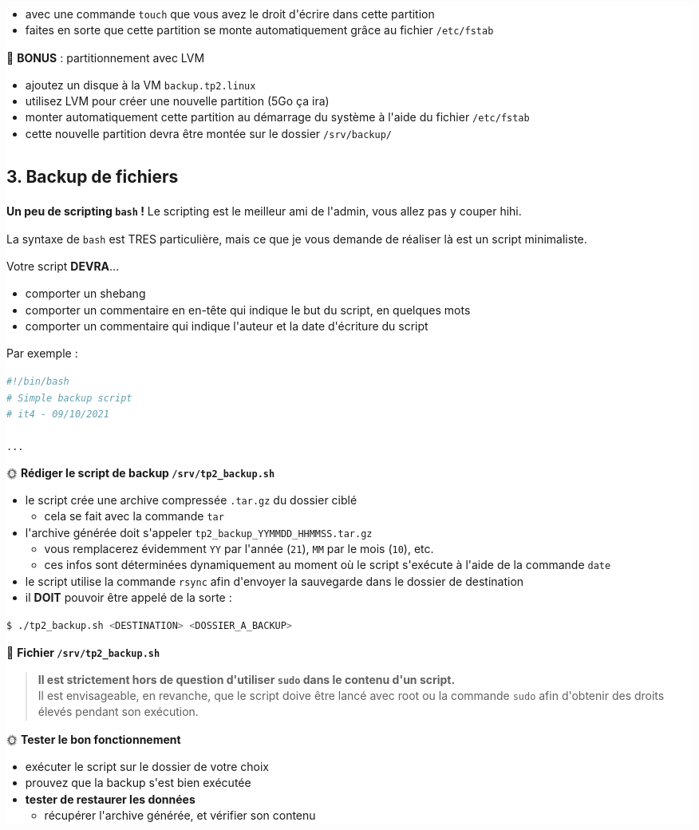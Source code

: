   - avec une commande `touch` que vous avez le droit d'écrire dans cette partition
- faites en sorte que cette partition se monte automatiquement grâce au fichier `/etc/fstab`

🌟 **BONUS** : partitionnement avec LVM

- ajoutez un disque à la VM `backup.tp2.linux`
- utilisez LVM pour créer une nouvelle partition (5Go ça ira)
- monter automatiquement cette partition au démarrage du système à l'aide du fichier `/etc/fstab`
- cette nouvelle partition devra être montée sur le dossier `/srv/backup/`

## 3. Backup de fichiers

**Un peu de scripting `bash` !** Le scripting est le meilleur ami de l'admin, vous allez pas y couper hihi.  

La syntaxe de `bash` est TRES particulière, mais ce que je vous demande de réaliser là est un script minimaliste.

Votre script **DEVRA**...

- comporter un shebang
- comporter un commentaire en en-tête qui indique le but du script, en quelques mots
- comporter un commentaire qui indique l'auteur et la date d'écriture du script

Par exemple :

```bash
#!/bin/bash
# Simple backup script
# it4 - 09/10/2021

...
```

🌞 **Rédiger le script de backup `/srv/tp2_backup.sh`**

- le script crée une archive compressée `.tar.gz` du dossier ciblé
  - cela se fait avec la commande `tar`
- l'archive générée doit s'appeler `tp2_backup_YYMMDD_HHMMSS.tar.gz`
  - vous remplacerez évidemment `YY` par l'année (`21`), `MM` par le mois (`10`), etc.
  - ces infos sont déterminées dynamiquement au moment où le script s'exécute à l'aide de la commande `date`
- le script utilise la commande `rsync` afin d'envoyer la sauvegarde dans le dossier de destination
- il **DOIT** pouvoir être appelé de la sorte :

```bash
$ ./tp2_backup.sh <DESTINATION> <DOSSIER_A_BACKUP>
```

📁 **Fichier `/srv/tp2_backup.sh`**

> **Il est strictement hors de question d'utiliser `sudo` dans le contenu d'un script.**  
Il est envisageable, en revanche, que le script doive être lancé avec root ou la commande `sudo` afin d'obtenir des droits élevés pendant son exécution.

🌞 **Tester le bon fonctionnement**

- exécuter le script sur le dossier de votre choix
- prouvez que la backup s'est bien exécutée
- **tester de restaurer les données**
  - récupérer l'archive générée, et vérifier son contenu
